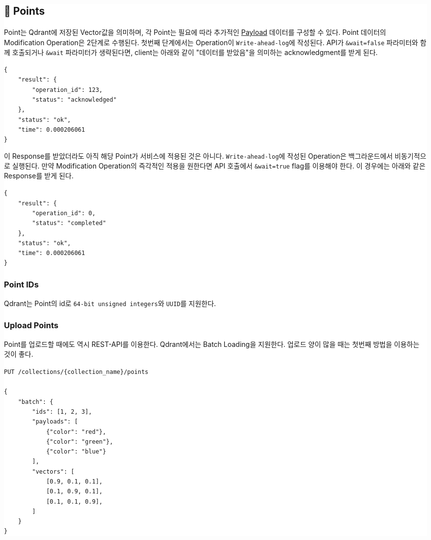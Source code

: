 
## 🔮 Points

Point는 Qdrant에 저장된 Vector값을 의미하며, 각 Point는 필요에 따라 추가적인 [Payload](#payload) 데이터를 구성할 수 있다. Point 데이터의 Modification Operation은 2단계로 수행된다. 첫번째 단계에서는 Operation이 `Write-ahead-log`에 작성된다. API가 `&wait=false` 파라미터와 함께 호출되거나 `&wait` 파라미터가 생략된다면, client는 아래와 같이 "데이터를 받았음"을 의미하는 acknowledgment를 받게 된다.

```
{
    "result": {
        "operation_id": 123,
        "status": "acknowledged"
    },
    "status": "ok",
    "time": 0.000206061
}
```

이 Response를 받았더라도 아직 해당 Point가 서비스에 적용된 것은 아니다. `Write-ahead-log`에 작성된 Operation은 백그라운드에서 비동기적으로 실행된다. 만약 Modification Operation의 즉각적인 적용을 원한다면 API 호출에서 `&wait=true` flag를 이용해야 한다. 이 경우에는 아래와 같은 Response를 받게 된다.

```
{
    "result": {
        "operation_id": 0,
        "status": "completed"
    },
    "status": "ok",
    "time": 0.000206061
}
```

###  Point IDs

Qdrant는 Point의 id로 `64-bit unsigned integers`와 `UUID`를 지원한다. 

### Upload Points

Point를 업로드할 때에도 역시 REST-API를 이용한다. Qdrant에서는 Batch Loading을 지원한다. 업로드 양이 많을 때는 첫번째 방법을 이용하는 것이 좋다.

```
PUT /collections/{collection_name}/points

{
    "batch": {
        "ids": [1, 2, 3],
        "payloads": [
            {"color": "red"},
            {"color": "green"},
            {"color": "blue"}
        ],
        "vectors": [
            [0.9, 0.1, 0.1],
            [0.1, 0.9, 0.1],
            [0.1, 0.1, 0.9],
        ]
    }
}
```
